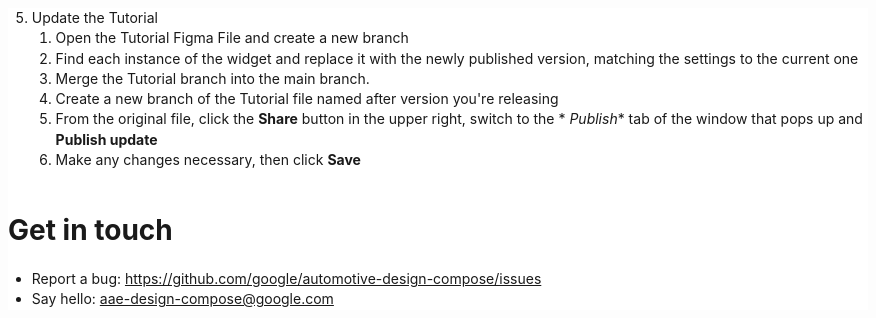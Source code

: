 5. Update the Tutorial
    1. Open the Tutorial Figma File and create a new branch
    2. Find each instance of the widget and replace it with the newly published version, matching
       the settings to the current one
    3. Merge the Tutorial branch into the main branch.
    4. Create a new branch of the Tutorial file named after version you're releasing
    5. From the original file, click the **Share** button in the upper right, switch to the *
       *Publish** tab of the window that pops up and **Publish update**
    6. Make any changes necessary, then click **Save**

# Get in touch

- Report a bug: <https://github.com/google/automotive-design-compose/issues>
- Say hello:
  [aae-design-compose@google.com](mailto:aae-design-compose@google.com)
